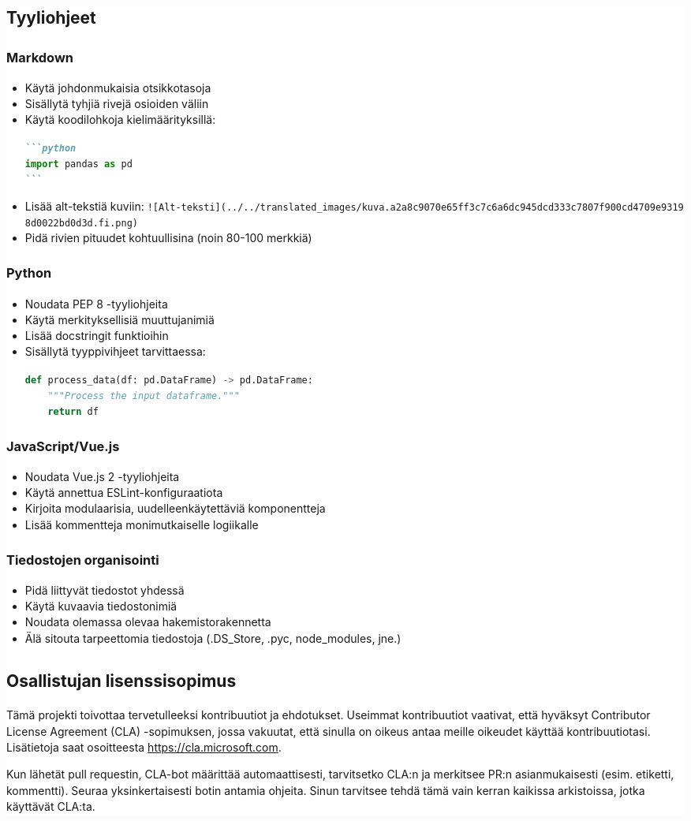 ## Tyyliohjeet

### Markdown

- Käytä johdonmukaisia otsikkotasoja
- Sisällytä tyhjiä rivejä osioiden väliin
- Käytä koodilohkoja kielimäärityksillä:
  ````markdown
  ```python
  import pandas as pd
  ```
  ````
- Lisää alt-tekstiä kuviin: `![Alt-teksti](../../translated_images/kuva.a2a8c9070e65ff3c7c6a6dc945dcd333c7807f900cd4709e93198d0022bd0d3d.fi.png)`
- Pidä rivien pituudet kohtuullisina (noin 80-100 merkkiä)

### Python

- Noudata PEP 8 -tyyliohjeita
- Käytä merkityksellisiä muuttujanimiä
- Lisää docstringit funktioihin
- Sisällytä tyyppivihjeet tarvittaessa:
  ```python
  def process_data(df: pd.DataFrame) -> pd.DataFrame:
      """Process the input dataframe."""
      return df
  ```

### JavaScript/Vue.js

- Noudata Vue.js 2 -tyyliohjeita
- Käytä annettua ESLint-konfiguraatiota
- Kirjoita modulaarisia, uudelleenkäytettäviä komponentteja
- Lisää kommentteja monimutkaiselle logiikalle

### Tiedostojen organisointi

- Pidä liittyvät tiedostot yhdessä
- Käytä kuvaavia tiedostonimiä
- Noudata olemassa olevaa hakemistorakennetta
- Älä sitouta tarpeettomia tiedostoja (.DS_Store, .pyc, node_modules, jne.)

## Osallistujan lisenssisopimus

Tämä projekti toivottaa tervetulleeksi kontribuutiot ja ehdotukset. Useimmat kontribuutiot vaativat, että hyväksyt Contributor License Agreement (CLA) -sopimuksen, jossa vakuutat, että sinulla on oikeus antaa meille oikeudet käyttää kontribuutiotasi. Lisätietoja saat osoitteesta https://cla.microsoft.com.

Kun lähetät pull requestin, CLA-bot määrittää automaattisesti, tarvitsetko CLA:n ja merkitsee PR:n asianmukaisesti (esim. etiketti, kommentti). Seuraa yksinkertaisesti botin antamia ohjeita. Sinun tarvitsee tehdä tämä vain kerran kaikissa arkistoissa, jotka käyttävät CLA:ta.
